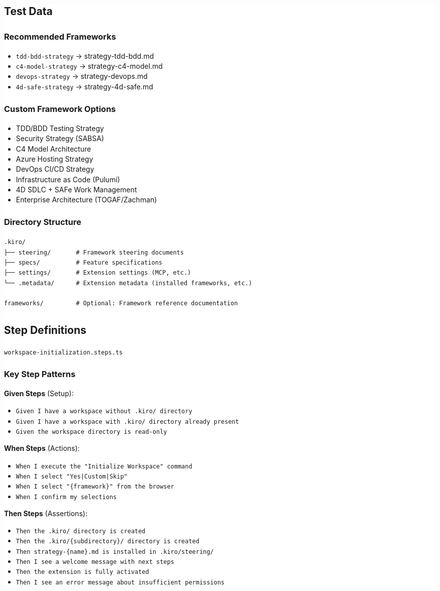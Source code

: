 ## Test Data

### Recommended Frameworks
- `tdd-bdd-strategy` → strategy-tdd-bdd.md
- `c4-model-strategy` → strategy-c4-model.md
- `devops-strategy` → strategy-devops.md
- `4d-safe-strategy` → strategy-4d-safe.md

### Custom Framework Options
- TDD/BDD Testing Strategy
- Security Strategy (SABSA)
- C4 Model Architecture
- Azure Hosting Strategy
- DevOps CI/CD Strategy
- Infrastructure as Code (Pulumi)
- 4D SDLC + SAFe Work Management
- Enterprise Architecture (TOGAF/Zachman)

### Directory Structure
```
.kiro/
├── steering/       # Framework steering documents
├── specs/          # Feature specifications
├── settings/       # Extension settings (MCP, etc.)
└── .metadata/      # Extension metadata (installed frameworks, etc.)

frameworks/         # Optional: Framework reference documentation
```

## Step Definitions
`workspace-initialization.steps.ts`

### Key Step Patterns

**Given Steps** (Setup):
- `Given I have a workspace without .kiro/ directory`
- `Given I have a workspace with .kiro/ directory already present`
- `Given the workspace directory is read-only`

**When Steps** (Actions):
- `When I execute the "Initialize Workspace" command`
- `When I select "Yes|Custom|Skip"`
- `When I select "{framework}" from the browser`
- `When I confirm my selections`

**Then Steps** (Assertions):
- `Then the .kiro/ directory is created`
- `Then the .kiro/{subdirectory}/ directory is created`
- `Then strategy-{name}.md is installed in .kiro/steering/`
- `Then I see a welcome message with next steps`
- `Then the extension is fully activated`
- `Then I see an error message about insufficient permissions`
